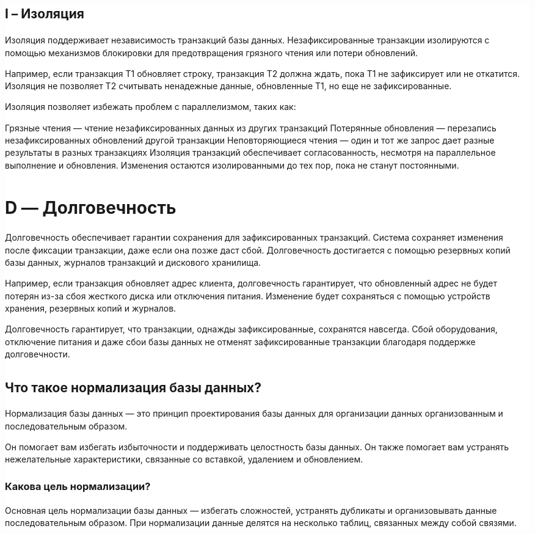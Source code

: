 ## I – Изоляция

Изоляция поддерживает независимость транзакций базы данных. Незафиксированные транзакции изолируются с помощью механизмов 
блокировки для предотвращения грязного чтения или потери обновлений.

Например, если транзакция T1 обновляет строку, транзакция T2 должна ждать, пока T1 не зафиксирует или не откатится. 
Изоляция не позволяет T2 считывать ненадежные данные, обновленные T1, но еще не зафиксированные.

Изоляция позволяет избежать проблем с параллелизмом, таких как:

Грязные чтения — чтение незафиксированных данных из других транзакций Потерянные обновления — перезапись 
незафиксированных обновлений другой транзакции Неповторяющиеся чтения — один и тот же запрос дает разные результаты
в разных транзакциях Изоляция транзакций обеспечивает согласованность, несмотря на параллельное выполнение и обновления. 
Изменения остаются изолированными до тех пор, пока не станут постоянными.

# D — Долговечность

Долговечность обеспечивает гарантии сохранения для зафиксированных транзакций. Система сохраняет изменения после фиксации 
транзакции, даже если она позже даст сбой. Долговечность достигается с помощью резервных копий базы данных, журналов 
транзакций и дискового хранилища.

Например, если транзакция обновляет адрес клиента, долговечность гарантирует, что обновленный адрес не будет потерян 
из-за сбоя жесткого диска или отключения питания. Изменение будет сохраняться с помощью устройств хранения, резервных
копий и журналов.

Долговечность гарантирует, что транзакции, однажды зафиксированные, сохранятся навсегда. Сбой оборудования, 
отключение питания и даже сбои базы данных не отменят зафиксированные транзакции благодаря поддержке долговечности.

## Что такое нормализация базы данных?
Нормализация базы данных — это принцип проектирования базы данных для организации данных организованным и 
последовательным образом.

Он помогает вам избегать избыточности и поддерживать целостность базы данных. Он также помогает вам устранять
нежелательные характеристики, связанные со вставкой, удалением и обновлением.

### Какова цель нормализации?
Основная цель нормализации базы данных — избегать сложностей, устранять дубликаты и организовывать данные 
последовательным образом. При нормализации данные делятся на несколько таблиц, связанных между собой связями.
